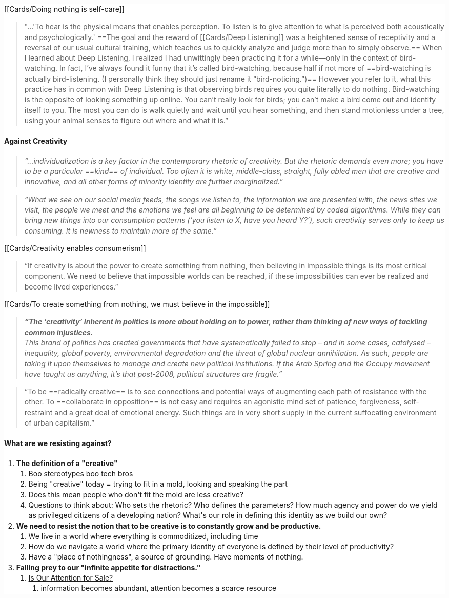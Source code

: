 [[Cards/Doing nothing is self-care]]

> "...'To hear is the physical means that enables perception. To listen is to give attention to what is perceived both acoustically and psychologically.' ==The goal and the reward of [[Cards/Deep Listening]] was a heightened sense of receptivity and a reversal of our usual cultural training, which teaches us to quickly analyze and judge more than to simply observe.==
> When I learned about Deep Listening, I realized I had unwittingly been practicing it for a while—only in the context of bird-watching. In fact, I’ve always found it funny that it’s called bird-watching, because half if not more of ==bird-watching is actually bird-listening. (I personally think they should just rename it “bird-noticing.”)== However you refer to it, what this practice has in common with Deep Listening is that observing birds requires you quite literally to do nothing. Bird-watching is the opposite of looking something up online. You can’t really look for birds; you can’t make a bird come out and identify itself to you. The most you can do is walk quietly and wait until you hear something, and then stand motionless under a tree, using your animal senses to figure out where and what it is.”


#### Against Creativity
> *_“...individualization is a key factor in the contemporary rhetoric of creativity. But the rhetoric demands even more; you have to be a particular ==kind== of individual. Too often it is white, middle-class, straight, fully abled men that are creative and innovative, and all other forms of minority identity are further marginalized.”_*

> _“What we see on our social media feeds, the songs we listen to, the information we are presented with, the news sites we visit, the people we meet and the emotions we feel are all beginning to be determined by coded algorithms. While they can bring new things into our consumption patterns (‘you listen to X, have you heard Y?’), such creativity serves only to keep us consuming. It is newness to maintain more of the same.”_

[[Cards/Creativity enables consumerism]]

> “If creativity is about the power to create something from nothing, then believing in impossible things is its most critical component. We need to believe that impossible worlds can be reached, if these impossibilities can ever be realized and become lived experiences.”

[[Cards/To create something from nothing, we must believe in the impossible]]

> **_“The ‘creativity’ inherent in politics is more about holding on to power, rather than thinking of new ways of tackling common injustices._**  
> _This brand of politics has created governments that have systematically failed to stop – and in some cases, catalysed – inequality, global poverty, environmental degradation and the threat of global nuclear annihilation. As such, people are taking it upon themselves to manage and create new political institutions. If the Arab Spring and the Occupy movement have taught us anything, it’s that post-2008, political structures are fragile.”_

> “To be ==radically creative== is to see connections and potential ways of augmenting each path of resistance with the other. To ==collaborate in opposition== is not easy and requires an agonistic mind set of patience, forgiveness, self-restraint and a great deal of emotional energy. Such things are in very short supply in the current suffocating environment of urban capitalism.”

#### What are we resisting against?
1. **The definition of a "creative"**
	1. Boo stereotypes boo tech bros
	2. Being "creative" today = trying to fit in a mold, looking and speaking the part
	3. Does this mean people who don't fit the mold are less creative?
	4. Questions to think about: Who sets the rhetoric? Who defines the parameters? How much agency and power do we yield as privileged citizens of a developing nation? What's our role in defining this identity as we build our own?
2. **We need to resist the notion that to be creative is to constantly grow and be productive.**
	1. We live in a world where everything is commoditized, including time
	2. How do we navigate a world where the primary identity of everyone is defined by their level of productivity?
	3. Have a "place of nothingness", a source of grounding. Have moments of nothing.
3. **Falling prey to our "infinite appetite for distractions."**
	1. [Is Our Attention for Sale?](https://www.youtube.com/watch?v=PSaybP1UivQ)
		1. information becomes abundant, attention becomes a scarce resource